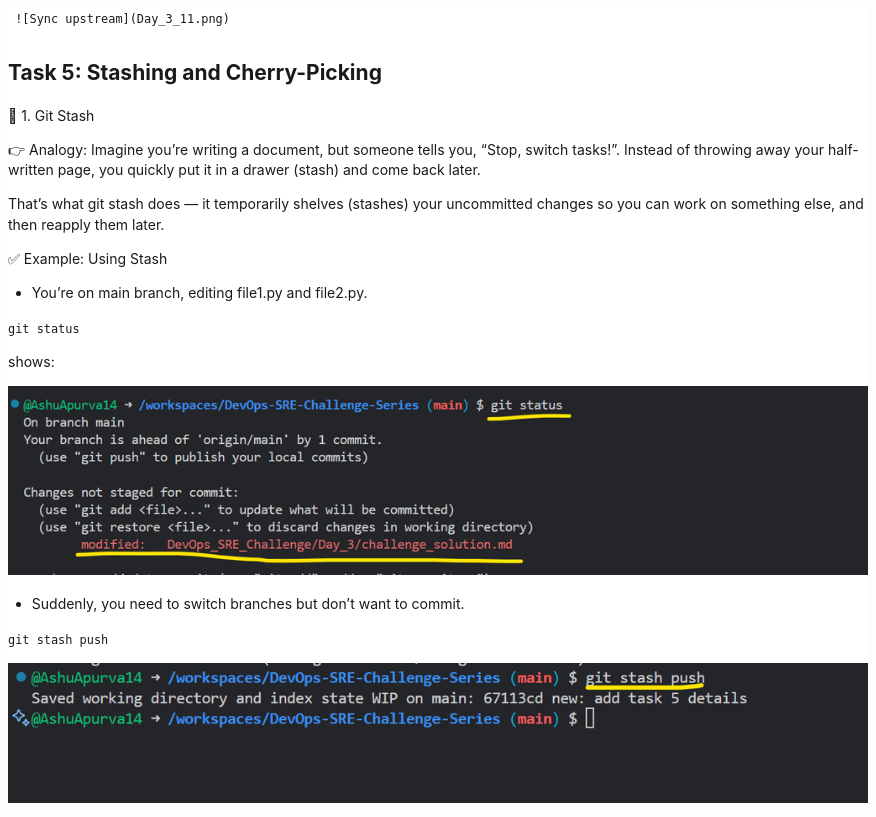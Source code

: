      ![Sync upstream](Day_3_11.png)



## Task 5: Stashing and Cherry-Picking

🔹 1. Git Stash

👉 Analogy:
Imagine you’re writing a document, but someone tells you, “Stop, switch tasks!”. Instead of throwing away your half-written page, you quickly put it in a drawer (stash) and come back later.

That’s what git stash does — it temporarily shelves (stashes) your uncommitted changes so you can work on something else, and then reapply them later.


✅ Example: Using Stash

- You’re on main branch, editing file1.py and file2.py.
 
`git status`

shows:

![before stash](Day_3_12.png)

- Suddenly, you need to switch branches but don’t want to commit.

`git stash push`

![after stash](Day_3_13.png)
